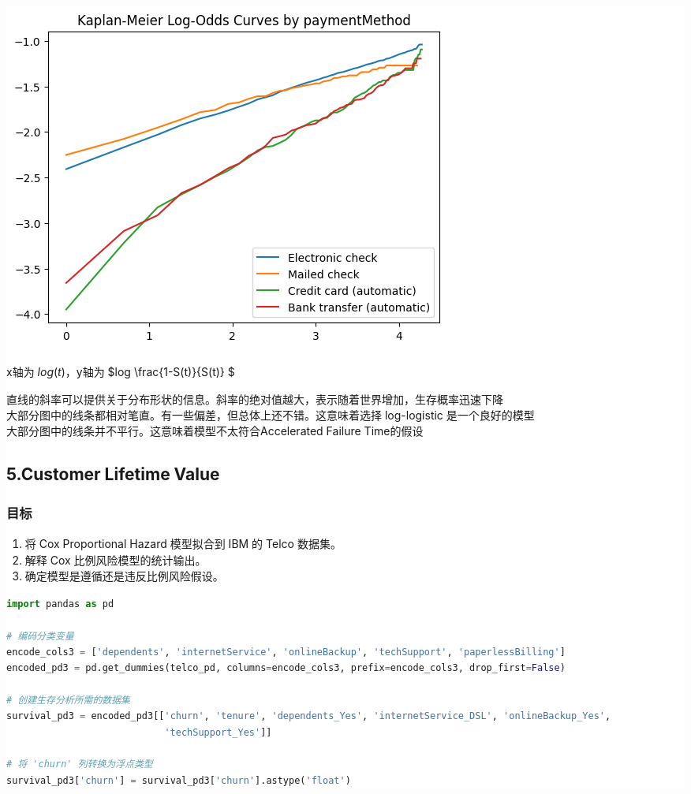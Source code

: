


    
![png](output_24_7.png)
    


x轴为 $log(t)$，y轴为 $log \frac{1-S(t)}{S(t)} $

直线的斜率可以提供关于分布形状的信息。斜率的绝对值越大，表示随着世界增加，生存概率迅速下降\
大部分图中的线条都相对笔直。有一些偏差，但总体上还不错。这意味着选择 log-logistic 是一个良好的模型\
大部分图中的线条并不平行。这意味着模型不太符合Accelerated Failure Time的假设

## 5.Customer Lifetime Value

### 目标
1. 将 Cox Proportional Hazard 模型拟合到 IBM 的 Telco 数据集。
2. 解释 Cox 比例风险模型的统计输出。
3. 确定模型是遵循还是违反比例风险假设。


```python
import pandas as pd

# 编码分类变量
encode_cols3 = ['dependents', 'internetService', 'onlineBackup', 'techSupport', 'paperlessBilling']
encoded_pd3 = pd.get_dummies(telco_pd, columns=encode_cols3, prefix=encode_cols3, drop_first=False)

# 创建生存分析所需的数据集
survival_pd3 = encoded_pd3[['churn', 'tenure', 'dependents_Yes', 'internetService_DSL', 'onlineBackup_Yes',
                            'techSupport_Yes']]

# 将 'churn' 列转换为浮点类型
survival_pd3['churn'] = survival_pd3['churn'].astype('float')
```
